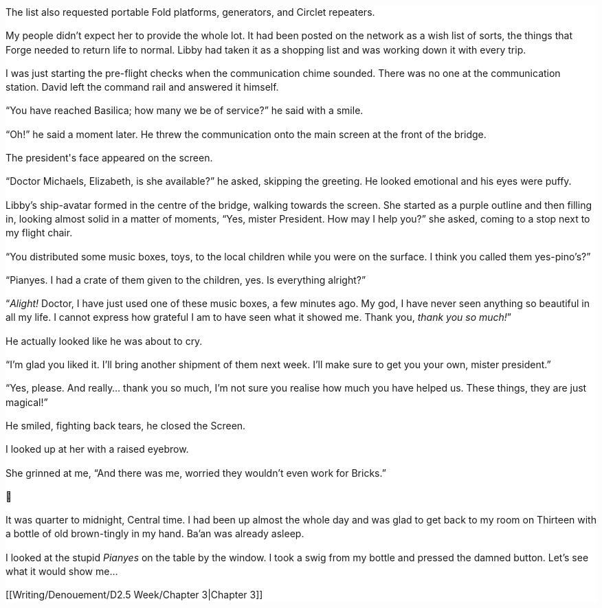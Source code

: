 The list also requested portable Fold platforms, generators, and Circlet repeaters.

My people didn’t expect her to provide the whole lot. It had been posted on the network as a wish list of sorts, the things that Forge needed to return life to normal. Libby had taken it as a shopping list and was working down it with every trip.

I was just starting the pre-flight checks when the communication chime sounded. There was no one at the communication station. David left the command rail and answered it himself.

“You have reached Basilica; how many we be of service?” he said with a smile.

“Oh!” he said a moment later. He threw the communication onto the main screen at the front of the bridge.

The president's face appeared on the screen.

“Doctor Michaels, Elizabeth, is she available?” he asked, skipping the greeting. He looked emotional and his eyes were puffy.

Libby’s ship-avatar formed in the centre of the bridge, walking towards the screen. She started as a purple outline and then filling in, looking almost solid in a matter of moments, “Yes, mister President. How may I help you?” she asked, coming to a stop next to my flight chair.

“You distributed some music boxes, toys, to the local children while you were on the surface. I think you called them yes-pino’s?”

“Pianyes. I had a crate of them given to the children, yes. Is everything alright?”

“_Alight!_ Doctor, I have just used one of these music boxes, a few minutes ago. My god, I have never seen anything so beautiful in all my life. I cannot express how grateful I am to have seen what it showed me. Thank you, _thank you so much!_”

He actually looked like he was about to cry.

“I’m glad you liked it. I’ll bring another shipment of them next week. I’ll make sure to get you your own, mister president.”

“Yes, please. And really… thank you so much, I’m not sure you realise how much you have helped us. These things, they are just magical!”

He smiled, fighting back tears, he closed the Screen.

I looked up at her with a raised eyebrow.

She grinned at me, “And there was me, worried they wouldn’t even work for Bricks.”

💠

It was quarter to midnight, Central time. I had been up almost the whole day and was glad to get back to my room on Thirteen with a bottle of old brown-tingly in my hand. Ba’an was already asleep.

I looked at the stupid _Pianyes_ on the table by the window. I took a swig from my bottle and pressed the damned button. Let’s see what it would show me…

[[Writing/Denouement/D2.5 Week/Chapter 3|Chapter 3]]